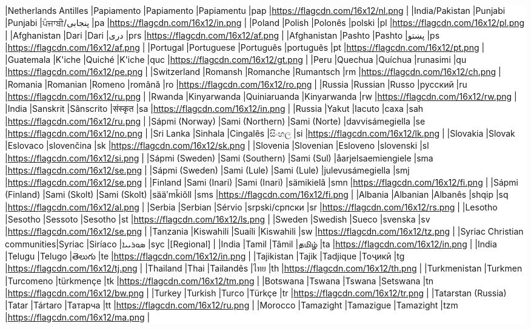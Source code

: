 |Netherlands Antilles        |Papiamento         |Papiamento         |Papiamentu                   |pap   |https://flagcdn.com/16x12/nl.png    |
|India/Pakistan              |Punjabi            |Punjabi            |ਪੰਜਾਬੀ/پنجابی                |pa    |https://flagcdn.com/16x12/in.png    |
|Poland                      |Polish             |Polonês            |polski                       |pl    |https://flagcdn.com/16x12/pl.png    |
|Afghanistan                 |Dari               |Dari               |درى                          |prs   |https://flagcdn.com/16x12/af.png    |
|Afghanistan                 |Pashto             |Pashto             |پښتو                         |ps    |https://flagcdn.com/16x12/af.png    |
|Portugal                    |Portuguese         |Português          |português                    |pt    |https://flagcdn.com/16x12/pt.png    |
|Guatemala                   |K'iche             |Quiché             |K'iche                       |quc   |https://flagcdn.com/16x12/gt.png    |
|Peru                        |Quechua            |Quíchua            |runasimi                     |qu    |https://flagcdn.com/16x12/pe.png    |
|Switzerland                 |Romansh            |Romanche           |Rumantsch                    |rm    |https://flagcdn.com/16x12/ch.png    |
|Romania                     |Romanian           |Romeno             |română                       |ro    |https://flagcdn.com/16x12/ro.png    |
|Russia                      |Russian            |Russo              |русский                      |ru    |https://flagcdn.com/16x12/ru.png    |
|Rwanda                      |Kinyarwanda        |Quiniaruanda       |Kinyarwanda                  |rw    |https://flagcdn.com/16x12/rw.png    |
|India                       |Sanskrit           |Sânscrito          |संस्कृत                      |sa    |https://flagcdn.com/16x12/in.png    |
|Russia                      |Yakut              |Iacuto             |саха                         |sah   |https://flagcdn.com/16x12/ru.png    |
|Sápmi (Norway)              |Sami (Northern)    |Sami (Norte)       |davvisámegiella              |se    |https://flagcdn.com/16x12/no.png    |
|Sri Lanka                   |Sinhala            |Cingalês           |සිංහල                        |si    |https://flagcdn.com/16x12/lk.png    |
|Slovakia                    |Slovak             |Eslovaco           |slovenčina                   |sk    |https://flagcdn.com/16x12/sk.png    |
|Slovenia                    |Slovenian          |Esloveno           |slovenski                    |sl    |https://flagcdn.com/16x12/si.png    |
|Sápmi (Sweden)              |Sami (Southern)    |Sami (Sul)         |åarjelsaemiengiele           |sma   |https://flagcdn.com/16x12/se.png    |
|Sápmi (Sweden)              |Sami (Lule)        |Sami (Lule)        |julevusámegiella             |smj   |https://flagcdn.com/16x12/se.png    |
|Finland                     |Sami (Inari)       |Sami (Inari)       |sämikielâ                    |smn   |https://flagcdn.com/16x12/fi.png    |
|Sápmi (Finland)             |Sami (Skolt)       |Sami (Skolt)       |sääʹmǩiõll                   |sms   |https://flagcdn.com/16x12/fi.png    |
|Albania                     |Albanian           |Albanês            |shqip                        |sq    |https://flagcdn.com/16x12/al.png    |
|Serbia                      |Serbian            |Sérvio             |srpski/српски                |sr    |https://flagcdn.com/16x12/rs.png    |
|Lesotho                     |Sesotho            |Sessoto            |Sesotho                      |st    |https://flagcdn.com/16x12/ls.png    |
|Sweden                      |Swedish            |Sueco              |svenska                      |sv    |https://flagcdn.com/16x12/se.png    |
|Tanzania                    |Kiswahili          |Suaíli             |Kiswahili                    |sw    |https://flagcdn.com/16x12/tz.png    |
|Syriac Christian communities|Syriac             |Siríaco            |ܣܘܪܝܝܐ                       |syc   |[Regional]                          |
|India                       |Tamil              |Tâmil              |தமிழ்                        |ta    |https://flagcdn.com/16x12/in.png    |
|India                       |Telugu             |Telugo             |తెలుగు                       |te    |https://flagcdn.com/16x12/in.png    |
|Tajikistan                  |Tajik              |Tadjique           |Тоҷикӣ                       |tg    |https://flagcdn.com/16x12/tj.png    |
|Thailand                    |Thai               |Tailandês          |ไทย                          |th    |https://flagcdn.com/16x12/th.png    |
|Turkmenistan                |Turkmen            |Turcomeno          |türkmençe                    |tk    |https://flagcdn.com/16x12/tm.png    |
|Botswana                    |Tswana             |Tswana             |Setswana                     |tn    |https://flagcdn.com/16x12/bw.png    |
|Turkey                      |Turkish            |Turco              |Türkçe                       |tr    |https://flagcdn.com/16x12/tr.png    |
|Tatarstan (Russia)          |Tatar              |Tártaro            |Татарча                      |tt    |https://flagcdn.com/16x12/ru.png    |
|Morocco                     |Tamazight          |Tamazigue          |Tamazight                    |tzm   |https://flagcdn.com/16x12/ma.png    |